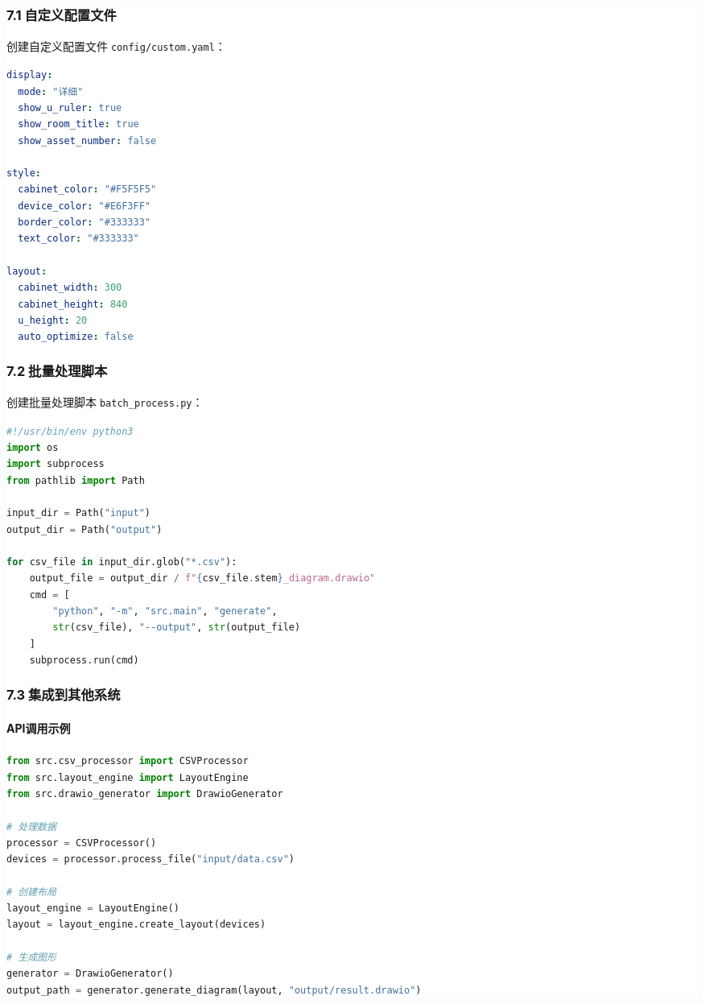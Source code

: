 ### 7.1 自定义配置文件

创建自定义配置文件 `config/custom.yaml`：
```yaml
display:
  mode: "详细"
  show_u_ruler: true
  show_room_title: true
  show_asset_number: false

style:
  cabinet_color: "#F5F5F5"
  device_color: "#E6F3FF"
  border_color: "#333333"
  text_color: "#333333"

layout:
  cabinet_width: 300
  cabinet_height: 840
  u_height: 20
  auto_optimize: false
```

### 7.2 批量处理脚本

创建批量处理脚本 `batch_process.py`：
```python
#!/usr/bin/env python3
import os
import subprocess
from pathlib import Path

input_dir = Path("input")
output_dir = Path("output")

for csv_file in input_dir.glob("*.csv"):
    output_file = output_dir / f"{csv_file.stem}_diagram.drawio"
    cmd = [
        "python", "-m", "src.main", "generate",
        str(csv_file), "--output", str(output_file)
    ]
    subprocess.run(cmd)
```

### 7.3 集成到其他系统

#### API调用示例
```python
from src.csv_processor import CSVProcessor
from src.layout_engine import LayoutEngine
from src.drawio_generator import DrawioGenerator

# 处理数据
processor = CSVProcessor()
devices = processor.process_file("input/data.csv")

# 创建布局
layout_engine = LayoutEngine()
layout = layout_engine.create_layout(devices)

# 生成图形
generator = DrawioGenerator()
output_path = generator.generate_diagram(layout, "output/result.drawio")
```
